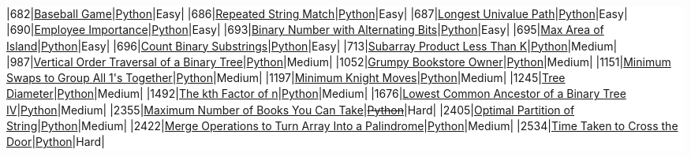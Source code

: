 |682|[Baseball Game](https://leetcode.com/problems/baseball-game)|[Python](https://github.com/LucasBoTang/LeetCode/blob/master/Python/682baseball_game.py)|Easy|
|686|[Repeated String Match](https://leetcode.com/problems/repeated-string-match)|[Python](https://github.com/LucasBoTang/LeetCode/blob/master/Python/686repeated_string_match.py)|Easy|
|687|[Longest Univalue Path](https://leetcode.com/problems/longest-univalue-path)|[Python](https://github.com/LucasBoTang/LeetCode/blob/master/Python/687longest_univalue_path.py)|Easy|
|690|[Employee Importance](https://leetcode.com/problems/employee-importance)|[Python](https://github.com/LucasBoTang/LeetCode/blob/master/Python/690employee_importance.py)|Easy|
|693|[Binary Number with Alternating Bits](https://leetcode.com/problems/binary-number-with-alternating-bits)|[Python](https://github.com/LucasBoTang/LeetCode/blob/master/Python/693binary_number_with_alternating_bits.py)|Easy|
|695|[Max Area of Island](https://leetcode.com/problems/max-area-of-island)|[Python](https://github.com/LucasBoTang/LeetCode/blob/master/Python/695max_area_of_island.py)|Easy|
|696|[Count Binary Substrings](https://leetcode.com/problems/count-binary-substrings)|[Python](https://github.com/LucasBoTang/LeetCode/blob/master/Python/696count_binary_substrings.py)|Easy|
|713|[Subarray Product Less Than K](https://leetcode.com/problems/subarray-product-less-than-k)|[Python](https://github.com/LucasBoTang/LeetCode/blob/master/Python/713subarray_product_less_than_k.py)|Medium|
|987|[Vertical Order Traversal of a Binary Tree](https://leetcode.com/problems/vertical-order-traversal-of-a-binary-tree/)|[Python](https://github.com/LucasBoTang/LeetCode/blob/master/Python/987vertical_order_traversal_of_a_binary_tree.py)|Medium|
|1052|[Grumpy Bookstore Owner](https://leetcode.com/problems/grumpy-bookstore-owner)|[Python](https://github.com/LucasBoTang/LeetCode/blob/master/Python/1052grumpy_bookstore_owner.py)|Medium|
|1151|[Minimum Swaps to Group All 1's Together](https://leetcode.com/problems/minimum-swaps-to-group-all-1s-together)|[Python](https://github.com/LucasBoTang/LeetCode/blob/master/Python/1151minimum_swaps_to_group_all_1s_together.py)|Medium|
|1197|[Minimum Knight Moves](https://leetcode.com/problems/minimum-knight-moves)|[Python](https://github.com/LucasBoTang/LeetCode/blob/master/Python/1197minimum_knight_moves.py)|Medium|
|1245|[Tree Diameter](https://leetcode.com/problems/tree-diameter)|[Python](https://github.com/LucasBoTang/LeetCode/blob/master/Python/1245tree_diameter.py)|Medium|
|1492|[The kth Factor of n](https://leetcode.com/problems/the-kth-factor-of-n)|[Python](https://github.com/LucasBoTang/LeetCode/blob/master/Python/1492the_kth_factor_of_n)|Medium|
|1676|[Lowest Common Ancestor of a Binary Tree IV](https://leetcode.com/problems/lowest-common-ancestor-of-a-binary-tree-iv/)|[Python](https://github.com/LucasBoTang/LeetCode/blob/master/Python/1676lowest_common_ancestor_of_a_binary_tree4.py)|Medium|
|2355|[Maximum Number of Books You Can Take](https://leetcode.com/problems/maximum-number-of-books-you-can-take)|[~~Python~~](https://leetcode.com/problems/maximum-number-of-books-you-can-take)|Hard|
|2405|[Optimal Partition of String](https://leetcode.com/problems/optimal-partition-of-string)|[Python](https://github.com/LucasBoTang/LeetCode/blob/master/Python/2405optimal_partition_of_string.py)|Medium|
|2422|[Merge Operations to Turn Array Into a Palindrome](https://leetcode.com/problems/merge-operations-to-turn-array-into-a-palindrome)|[Python](https://github.com/LucasBoTang/LeetCode/blob/master/Python/2422merge_operations_to_turn_array_into_a_palindrome.py)|Medium|
|2534|[Time Taken to Cross the Door](https://leetcode.com/problems/time-taken-to-cross-the-door)|[Python](https://github.com/LucasBoTang/LeetCode/blob/master/Python/2534time_taken_to_cross_the_door.py)|Hard|
